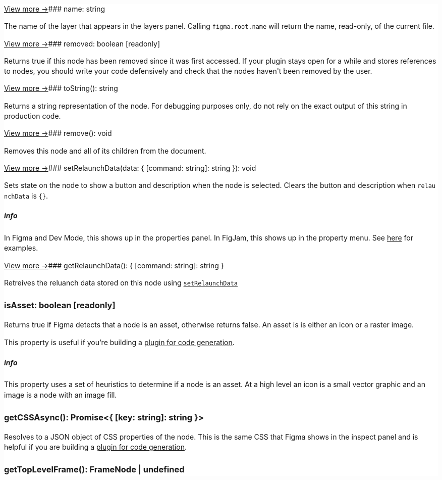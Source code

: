 [View more →](/plugin-docs/api/properties/nodes-parent/)### name: string

The name of the layer that appears in the layers panel. Calling `figma.root.name` will return the name, read-only, of the current file.

[View more →](/plugin-docs/api/properties/nodes-name/)### removed: boolean [readonly]

Returns true if this node has been removed since it was first accessed. If your plugin stays open for a while and stores references to nodes, you should write your code defensively and check that the nodes haven't been removed by the user.

[View more →](/plugin-docs/api/properties/nodes-removed/)### toString(): string

Returns a string representation of the node. For debugging purposes only, do not rely on the exact output of this string in production code.

[View more →](/plugin-docs/api/properties/nodes-tostring/)### remove(): void

Removes this node and all of its children from the document.

[View more →](/plugin-docs/api/properties/nodes-remove/)### setRelaunchData(data: { [command: string]: string }): void

Sets state on the node to show a button and description when the node is selected. Clears the button and description when `relaunchData` is `{}`.

##### info

In Figma and Dev Mode, this shows up in the properties panel. In FigJam, this shows up in the property menu. See [here](/plugin-docs/api/properties/nodes-setrelaunchdata/#example-figma-design-ui) for examples.

[View more →](/plugin-docs/api/properties/nodes-setrelaunchdata/)### getRelaunchData(): { [command: string]: string }

Retreives the reluanch data stored on this node using [`setRelaunchData`](/plugin-docs/api/properties/nodes-setrelaunchdata/)

### isAsset: boolean [readonly]

Returns true if Figma detects that a node is an asset, otherwise returns false. An asset is is either an icon or a raster image.

This property is useful if you’re building a [plugin for code generation](/plugin-docs/codegen-plugins/).

##### info

This property uses a set of heuristics to determine if a node is an asset. At a high level an icon is a small vector graphic and an image is a node with an image fill.

### getCSSAsync(): Promise<{ [key: string]: string }>

Resolves to a JSON object of CSS properties of the node. This is the same CSS that Figma shows in the inspect panel and is helpful if you are building a [plugin for code generation](/plugin-docs/codegen-plugins/).

### getTopLevelFrame(): FrameNode | undefined
